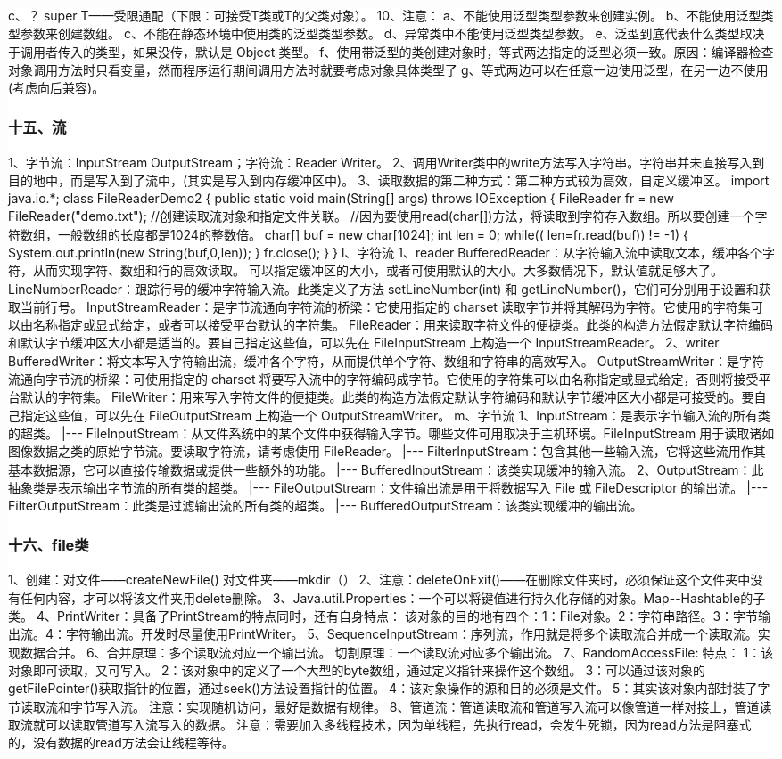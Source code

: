 c、？ super T——受限通配（下限：可接受T类或T的父类对象）。
10、注意：
a、不能使用泛型类型参数来创建实例。
b、不能使用泛型类型参数来创建数组。
c、不能在静态环境中使用类的泛型类型参数。
d、异常类中不能使用泛型类型参数。
e、泛型到底代表什么类型取决于调用者传入的类型，如果没传，默认是 Object 类型。
f、使用带泛型的类创建对象时，等式两边指定的泛型必须一致。原因：编译器检查对象调用方法时只看变量，然而程序运行期间调用方法时就要考虑对象具体类型了
g、等式两边可以在任意一边使用泛型，在另一边不使用(考虑向后兼容)。
### 十五、流
1、字节流：InputStream  OutputStream；字符流：Reader  Writer。
2、调用Writer类中的write方法写入字符串。字符串并未直接写入到目的地中，而是写入到了流中，(其实是写入到内存缓冲区中)。
3、读取数据的第二种方式：第二种方式较为高效，自定义缓冲区。
import java.io.*;
class FileReaderDemo2 {
	public static void main(String[] args) throws IOException {
		FileReader fr = new FileReader("demo.txt"); //创建读取流对象和指定文件关联。
		//因为要使用read(char[])方法，将读取到字符存入数组。所以要创建一个字符数组，一般数组的长度都是1024的整数倍。
		char[] buf = new char[1024];
		int len = 0;
		while(( len=fr.read(buf)) != -1) {
			System.out.println(new String(buf,0,len));
		}
		fr.close();
	}
}
l、字符流
1、reader
BufferedReader：从字符输入流中读取文本，缓冲各个字符，从而实现字符、数组和行的高效读取。 可以指定缓冲区的大小，或者可使用默认的大小。大多数情况下，默认值就足够大了。
LineNumberReader：跟踪行号的缓冲字符输入流。此类定义了方法 setLineNumber(int) 和 getLineNumber()，它们可分别用于设置和获取当前行号。
InputStreamReader：是字节流通向字符流的桥梁：它使用指定的 charset 读取字节并将其解码为字符。它使用的字符集可以由名称指定或显式给定，或者可以接受平台默认的字符集。
FileReader：用来读取字符文件的便捷类。此类的构造方法假定默认字符编码和默认字节缓冲区大小都是适当的。要自己指定这些值，可以先在 FileInputStream 上构造一个 InputStreamReader。
2、writer
BufferedWriter：将文本写入字符输出流，缓冲各个字符，从而提供单个字符、数组和字符串的高效写入。
OutputStreamWriter：是字符流通向字节流的桥梁：可使用指定的 charset 将要写入流中的字符编码成字节。它使用的字符集可以由名称指定或显式给定，否则将接受平台默认的字符集。
FileWriter：用来写入字符文件的便捷类。此类的构造方法假定默认字符编码和默认字节缓冲区大小都是可接受的。要自己指定这些值，可以先在 FileOutputStream 上构造一个 OutputStreamWriter。
m、字节流
1、InputStream：是表示字节输入流的所有类的超类。
     |--- FileInputStream：从文件系统中的某个文件中获得输入字节。哪些文件可用取决于主机环境。FileInputStream 用于读取诸如图像数据之类的原始字节流。要读取字符流，请考虑使用 FileReader。
     |--- FilterInputStream：包含其他一些输入流，它将这些流用作其基本数据源，它可以直接传输数据或提供一些额外的功能。
     |--- BufferedInputStream：该类实现缓冲的输入流。
2、OutputStream：此抽象类是表示输出字节流的所有类的超类。
     |--- FileOutputStream：文件输出流是用于将数据写入 File 或 FileDescriptor 的输出流。
     |--- FilterOutputStream：此类是过滤输出流的所有类的超类。
     |--- BufferedOutputStream：该类实现缓冲的输出流。
### 十六、file类
1、创建：对文件——createNewFile()
     对文件夹——mkdir（）
2、注意：deleteOnExit()——在删除文件夹时，必须保证这个文件夹中没有任何内容，才可以将该文件夹用delete删除。
3、Java.util.Properties：一个可以将键值进行持久化存储的对象。Map--Hashtable的子类。
4、PrintWriter：具备了PrintStream的特点同时，还有自身特点：
该对象的目的地有四个：1：File对象。2：字符串路径。3：字节输出流。4：字符输出流。开发时尽量使用PrintWriter。
5、SequenceInputStream：序列流，作用就是将多个读取流合并成一个读取流。实现数据合并。
6、合并原理：多个读取流对应一个输出流。
切割原理：一个读取流对应多个输出流。
7、RandomAccessFile:
特点：
1：该对象即可读取，又可写入。
2：该对象中的定义了一个大型的byte数组，通过定义指针来操作这个数组。
3：可以通过该对象的getFilePointer()获取指针的位置，通过seek()方法设置指针的位置。
4：该对象操作的源和目的必须是文件。 
5：其实该对象内部封装了字节读取流和字节写入流。
注意：实现随机访问，最好是数据有规律。
8、管道流：管道读取流和管道写入流可以像管道一样对接上，管道读取流就可以读取管道写入流写入的数据。
注意：需要加入多线程技术，因为单线程，先执行read，会发生死锁，因为read方法是阻塞式的，没有数据的read方法会让线程等待。